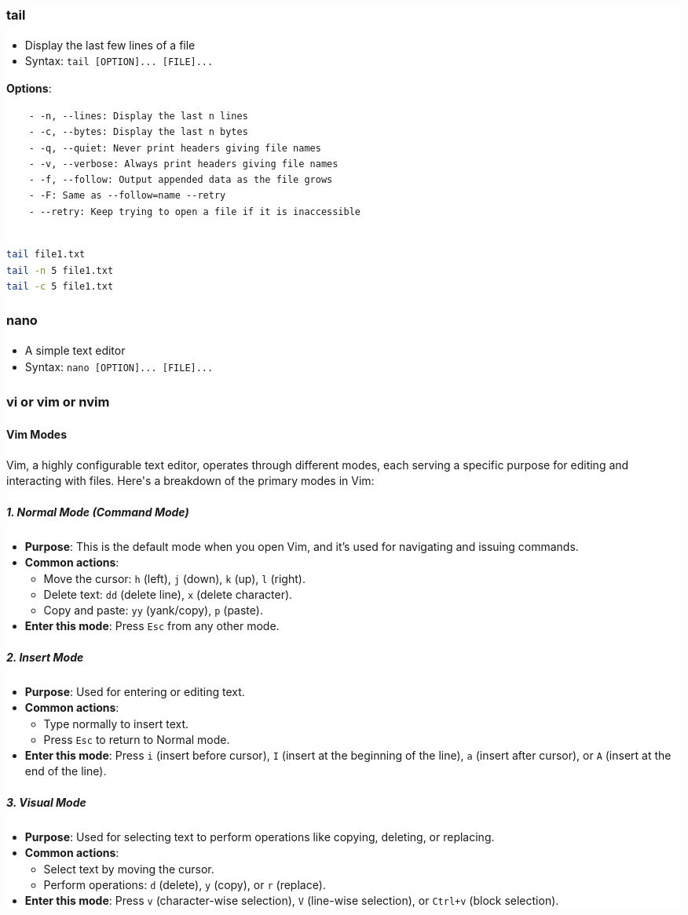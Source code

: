 
### tail

- Display the last few lines of a file
- Syntax: `tail [OPTION]... [FILE]...`

**Options**:

        - -n, --lines: Display the last n lines
        - -c, --bytes: Display the last n bytes
        - -q, --quiet: Never print headers giving file names
        - -v, --verbose: Always print headers giving file names
        - -f, --follow: Output appended data as the file grows
        - -F: Same as --follow=name --retry
        - --retry: Keep trying to open a file if it is inaccessible

```bash

tail file1.txt
tail -n 5 file1.txt
tail -c 5 file1.txt

```

### nano

- A simple text editor
- Syntax: `nano [OPTION]... [FILE]...`


### vi or vim or nvim

#### Vim Modes

Vim, a highly configurable text editor, operates through different modes, each serving a specific purpose for editing and interacting with files. Here's a breakdown of the primary modes in Vim:

##### 1. Normal Mode (Command Mode)
- **Purpose**: This is the default mode when you open Vim, and it’s used for navigating and issuing commands.
- **Common actions**:
  - Move the cursor: `h` (left), `j` (down), `k` (up), `l` (right).
  - Delete text: `dd` (delete line), `x` (delete character).
  - Copy and paste: `yy` (yank/copy), `p` (paste).
- **Enter this mode**: Press `Esc` from any other mode.

##### 2. Insert Mode
- **Purpose**: Used for entering or editing text.
- **Common actions**:
  - Type normally to insert text.
  - Press `Esc` to return to Normal mode.
- **Enter this mode**: Press `i` (insert before cursor), `I` (insert at the beginning of the line), `a` (insert after cursor), or `A` (insert at the end of the line).

##### 3. Visual Mode
- **Purpose**: Used for selecting text to perform operations like copying, deleting, or replacing.
- **Common actions**:
  - Select text by moving the cursor.
  - Perform operations: `d` (delete), `y` (copy), or `r` (replace).
- **Enter this mode**: Press `v` (character-wise selection), `V` (line-wise selection), or `Ctrl+v` (block selection).
